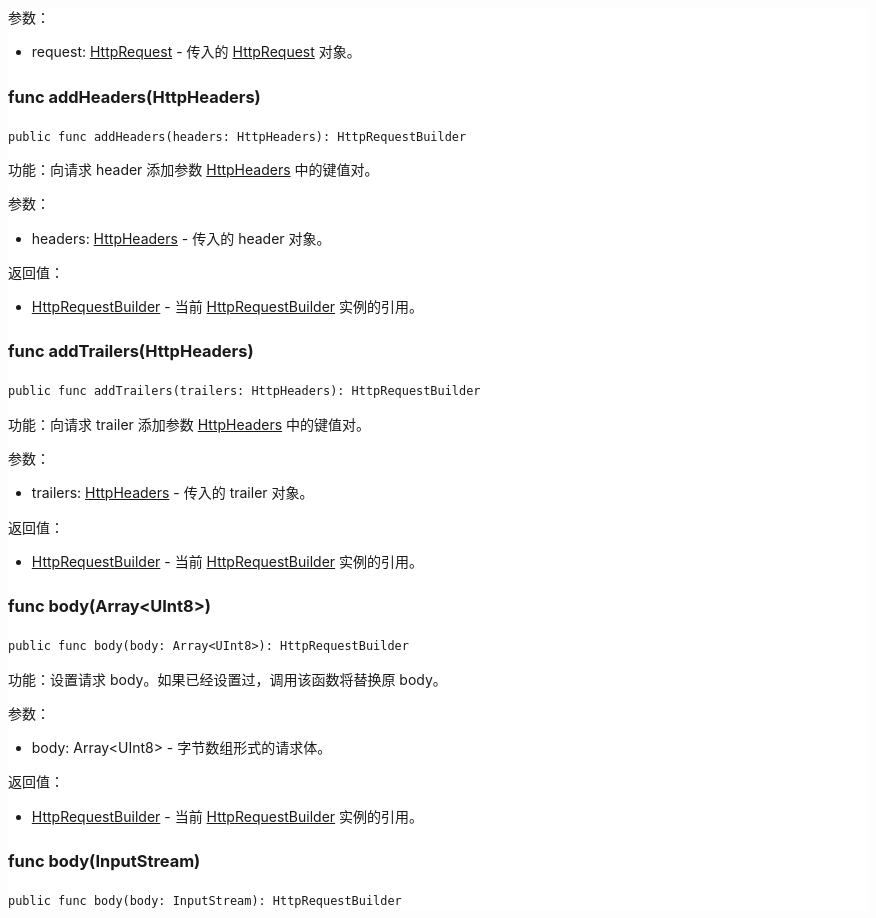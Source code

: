 参数：

- request: [HttpRequest](http_package_classes.md#class-httprequest) - 传入的 [HttpRequest](http_package_classes.md#class-httprequest) 对象。

### func addHeaders(HttpHeaders)

```cangjie
public func addHeaders(headers: HttpHeaders): HttpRequestBuilder
```

功能：向请求 header 添加参数 [HttpHeaders](http_package_classes.md#class-httpheaders) 中的键值对。

参数：

- headers: [HttpHeaders](http_package_classes.md#class-httpheaders) - 传入的 header 对象。

返回值：

- [HttpRequestBuilder](http_package_classes.md#class-httprequestbuilder) - 当前 [HttpRequestBuilder](http_package_classes.md#class-httprequestbuilder) 实例的引用。

### func addTrailers(HttpHeaders)

```cangjie
public func addTrailers(trailers: HttpHeaders): HttpRequestBuilder
```

功能：向请求 trailer 添加参数 [HttpHeaders](http_package_classes.md#class-httpheaders) 中的键值对。

参数：

- trailers: [HttpHeaders](http_package_classes.md#class-httpheaders) - 传入的 trailer 对象。

返回值：

- [HttpRequestBuilder](http_package_classes.md#class-httprequestbuilder) - 当前 [HttpRequestBuilder](http_package_classes.md#class-httprequestbuilder) 实例的引用。

### func body(Array\<UInt8>)

```cangjie
public func body(body: Array<UInt8>): HttpRequestBuilder
```

功能：设置请求 body。如果已经设置过，调用该函数将替换原 body。

参数：

- body: Array\<UInt8> - 字节数组形式的请求体。

返回值：

- [HttpRequestBuilder](http_package_classes.md#class-httprequestbuilder) - 当前 [HttpRequestBuilder](http_package_classes.md#class-httprequestbuilder) 实例的引用。

### func body(InputStream)

```cangjie
public func body(body: InputStream): HttpRequestBuilder
```
